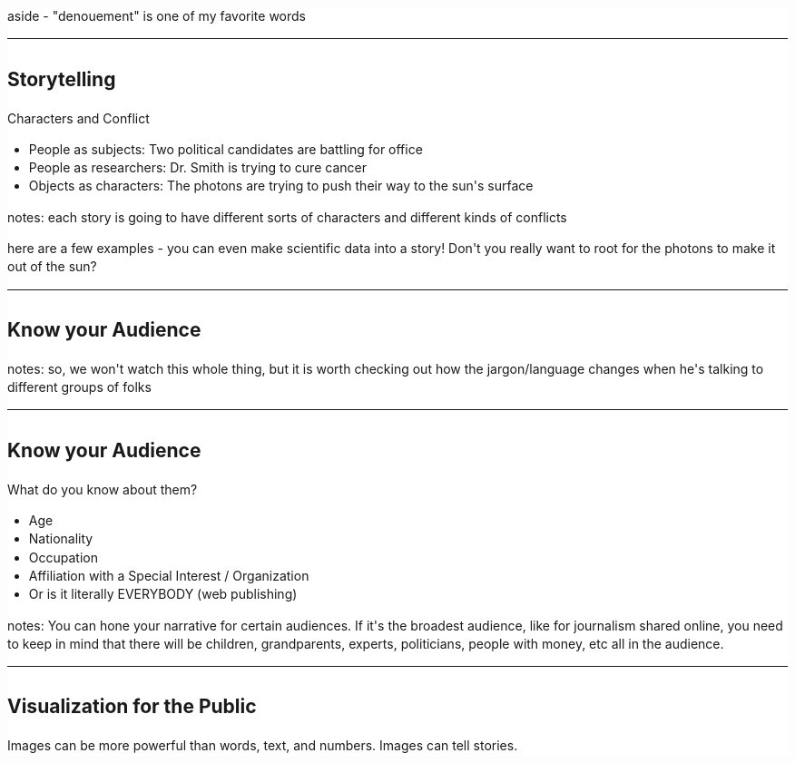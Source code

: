 aside - "denouement" is one of my favorite words

---

## Storytelling

Characters and Conflict
 * People as subjects: Two political candidates are battling for office
 * People as researchers: Dr. Smith is trying to cure cancer
 * Objects as characters: The photons are trying to push their way to the sun's surface

notes:
each story is going to have different sorts of characters and different kinds of conflicts

here are a few examples - you can even make scientific data into a story!  Don't you really want to root for the photons to make it out of the sun?

---

## Know your Audience

<iframe width="853" height="480" src="https://www.youtube.com/embed/opqIa5Jiwuw?rel=0" frameborder="0" allow="accelerometer; autoplay; encrypted-media; gyroscope; picture-in-picture" allowfullscreen></iframe>

notes:
so, we won't watch this whole thing, but it is worth checking out how the jargon/language changes when he's talking to different groups of folks

---

## Know your Audience

What do you know about them?
 * Age
 * Nationality
 * Occupation
 * Affiliation with a Special Interest / Organization
 * Or is it literally EVERYBODY (web publishing)

notes:
You can hone your narrative for certain audiences. If it's the broadest audience, like for journalism shared online, you need to keep in mind that there will be children, grandparents, experts, politicians, people with money, etc all in the audience.

---

## Visualization for the Public

Images can be more powerful than words, text, and numbers. Images can tell stories.
